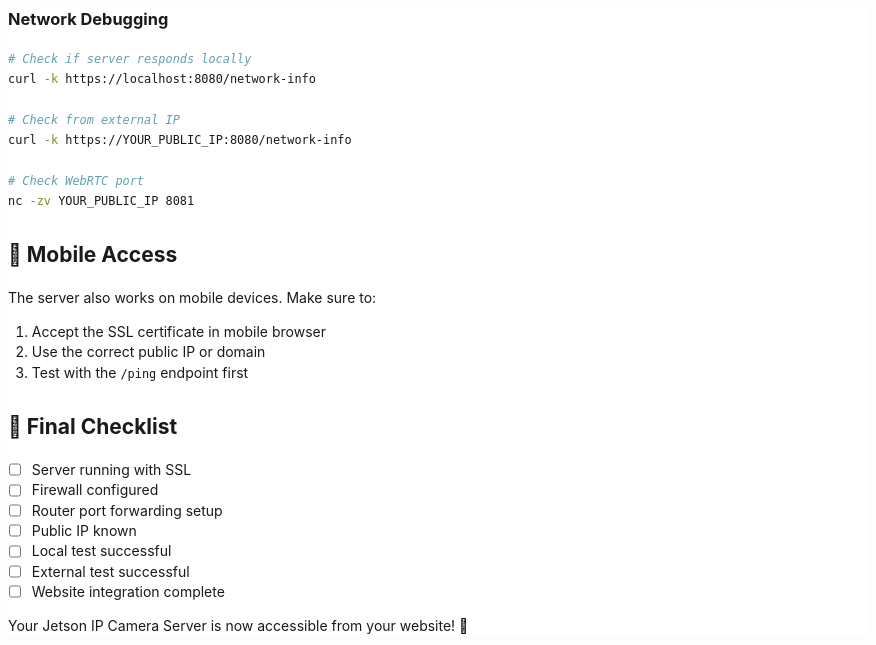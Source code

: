 ### Network Debugging
```bash
# Check if server responds locally
curl -k https://localhost:8080/network-info

# Check from external IP
curl -k https://YOUR_PUBLIC_IP:8080/network-info

# Check WebRTC port
nc -zv YOUR_PUBLIC_IP 8081
```

## 📱 Mobile Access

The server also works on mobile devices. Make sure to:
1. Accept the SSL certificate in mobile browser
2. Use the correct public IP or domain
3. Test with the `/ping` endpoint first

## 🎯 Final Checklist

- [ ] Server running with SSL
- [ ] Firewall configured  
- [ ] Router port forwarding setup
- [ ] Public IP known
- [ ] Local test successful
- [ ] External test successful
- [ ] Website integration complete

Your Jetson IP Camera Server is now accessible from your website! 🚀
